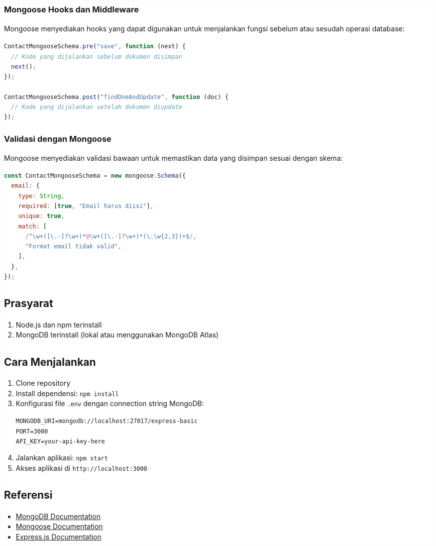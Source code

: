 ### Mongoose Hooks dan Middleware

Mongoose menyediakan hooks yang dapat digunakan untuk menjalankan fungsi sebelum atau sesudah operasi database:

```javascript
ContactMongooseSchema.pre("save", function (next) {
  // Kode yang dijalankan sebelum dokumen disimpan
  next();
});

ContactMongooseSchema.post("findOneAndUpdate", function (doc) {
  // Kode yang dijalankan setelah dokumen diupdate
});
```

### Validasi dengan Mongoose

Mongoose menyediakan validasi bawaan untuk memastikan data yang disimpan sesuai dengan skema:

```javascript
const ContactMongooseSchema = new mongoose.Schema({
  email: {
    type: String,
    required: [true, "Email harus diisi"],
    unique: true,
    match: [
      /^\w+([\.-]?\w+)*@\w+([\.-]?\w+)*(\.\w{2,3})+$/,
      "Format email tidak valid",
    ],
  },
});
```

## Prasyarat

1. Node.js dan npm terinstall
2. MongoDB terinstall (lokal atau menggunakan MongoDB Atlas)

## Cara Menjalankan

1. Clone repository
2. Install dependensi: `npm install`
3. Konfigurasi file `.env` dengan connection string MongoDB:
   ```
   MONGODB_URI=mongodb://localhost:27017/express-basic
   PORT=3000
   API_KEY=your-api-key-here
   ```
4. Jalankan aplikasi: `npm start`
5. Akses aplikasi di `http://localhost:3000`

## Referensi

- [MongoDB Documentation](https://docs.mongodb.com/)
- [Mongoose Documentation](https://mongoosejs.com/docs/)
- [Express.js Documentation](https://expressjs.com/)
